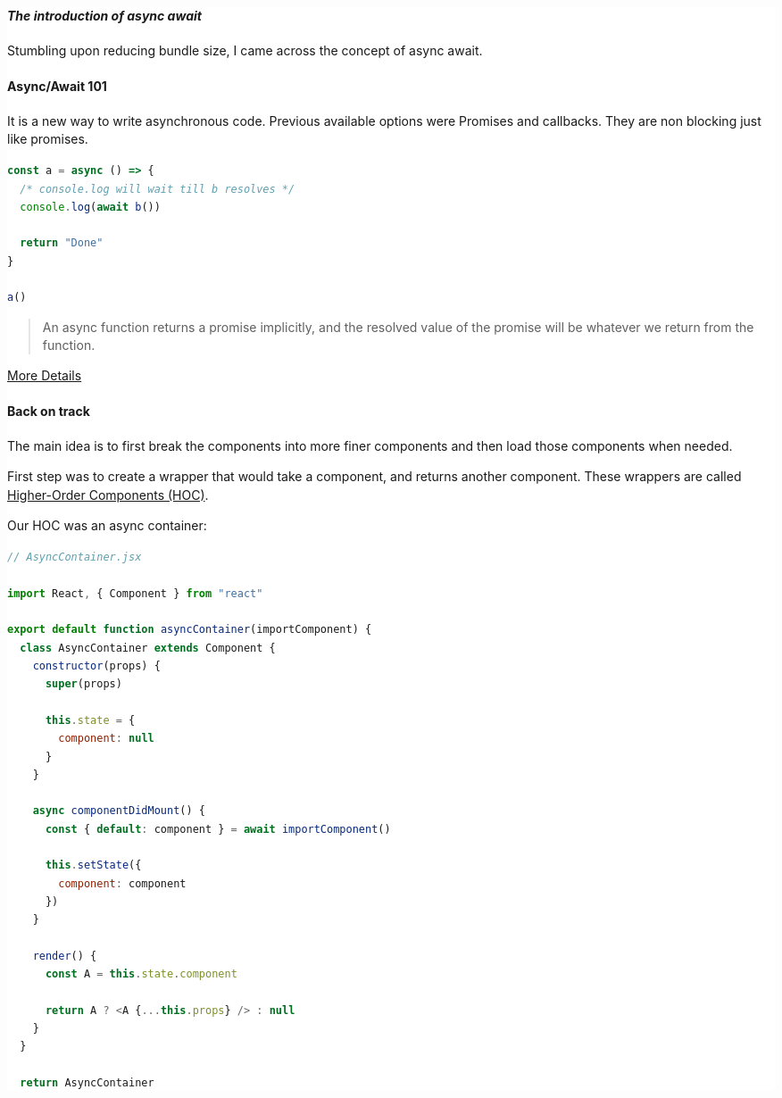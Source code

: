 #### *The introduction of async await*

Stumbling upon reducing bundle size, I came across the concept of async await. 

#### Async/Await 101

It is a new way to write asynchronous code. Previous available options were Promises and callbacks. They are non blocking just like promises. 

```js
const a = async () => {
  /* console.log will wait till b resolves */
  console.log(await b())

  return "Done"
}

a()
```

> An async function returns a promise implicitly, and the resolved value of the promise will be whatever we return from the function.

[More Details](https://hackernoon.com/6-reasons-why-javascripts-async-await-blows-promises-away-tutorial-c7ec10518dd9)

#### Back on track

The main idea is to first break the components into more finer components and then load those components when needed.

First step was to create a wrapper that would take a component, and returns another component. These wrappers are called [Higher-Order Components (HOC)](https://reactjs.org/docs/higher-order-components.html). 

Our HOC was an async container:

```js
// AsyncContainer.jsx

import React, { Component } from "react"

export default function asyncContainer(importComponent) {
  class AsyncContainer extends Component {
    constructor(props) {
      super(props)

      this.state = {
        component: null
      }
    }

    async componentDidMount() {
      const { default: component } = await importComponent()

      this.setState({
        component: component
      })
    }

    render() {
      const A = this.state.component

      return A ? <A {...this.props} /> : null
    }
  }

  return AsyncContainer
```